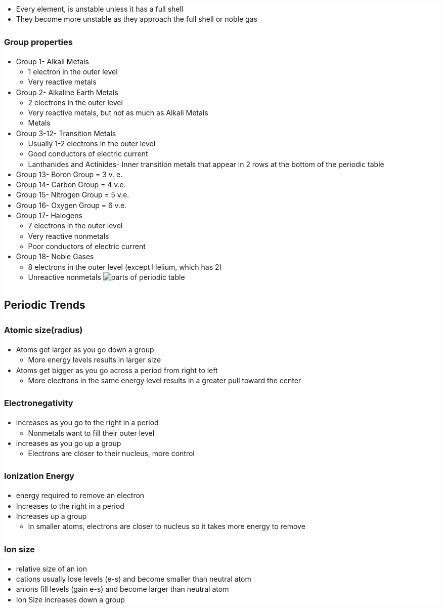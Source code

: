   - Every element, is unstable unless it has a full shell
  - They become more unstable as they approach the full shell or noble gas
### Group properties
- Group 1- Alkali Metals
  - 1 electron in the outer level
  - Very reactive metals
- Group 2- Alkaline Earth Metals
  - 2 electrons in the outer level
  - Very reactive metals, but not as much as Alkali Metals
  - Metals
- Group 3-12- Transition Metals
  - Usually 1-2 electrons in the outer level
  - Good conductors of electric current
  - Lanthanides and Actinides- Inner transition metals that appear in 2 rows at the bottom of the periodic table
- Group 13- Boron Group = 3 v. e.
- Group 14- Carbon Group = 4 v.e.
- Group 15- Nitrogen Group = 5 v.e.
- Group 16- Oxygen Group = 6 v.e.
- Group 17- Halogens
  - 7 electrons in the outer level
  - Very reactive nonmetals
  - Poor conductors of electric current
- Group 18- Noble Gases
  - 8 electrons in the outer level (except Helium, which has 2)
  - Unreactive nonmetals
![parts of periodic table](https://sites.google.com/a/mesquiteisd.org/7th-grade-science-6th-6-weeks/_/rsrc/1468889930879/metals-non-metals-metalloids/tablenames.rev99.jpg)
## Periodic Trends
### Atomic size(radius)
- Atoms get larger as you go down a group
  - More energy levels results in larger size
- Atoms get bigger as you go across a period from right to left
  - More electrons in the same energy level results in a greater pull toward the center
### Electronegativity
- increases as you go to the right in a period
  - Nonmetals want to fill their outer level
- increases as you go up a group
  - Electrons are closer  to their nucleus, more control
### Ionization Energy
- energy required to remove an electron
- Increases to the right in a period
- Increases up a group
  - In smaller atoms, electrons are closer to nucleus so it takes more energy to remove
### Ion size
- relative size of an ion
- cations usually lose levels (e-s) and become smaller than neutral atom
- anions fill levels (gain   e-s) and become larger than neutral atom
- Ion Size increases down a group 
